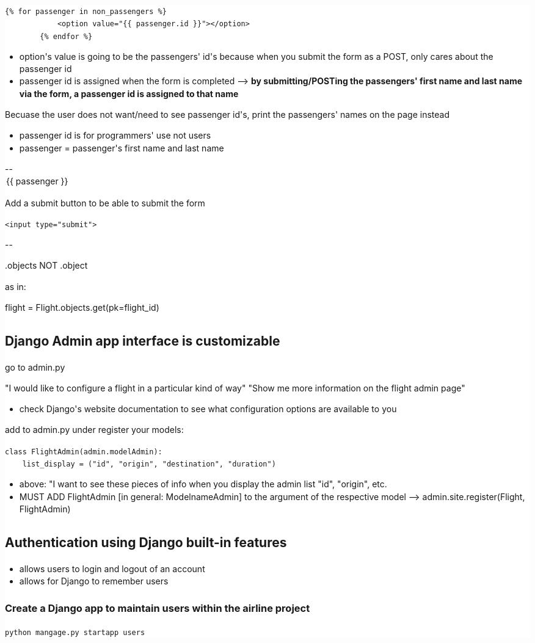 	{% for passenger in non_passengers %}
                <option value="{{ passenger.id }}"></option>
            {% endfor %}
			
- option's value is going to be the passengers' id's because when you submit the form as a POST, only cares about the passenger id
- passenger id is assigned when the form is completed --> **by submitting/POSTing the passengers' first name and last name via the form, a passenger id is assigned to that name**

Becuase the user does not want/need to see passenger id's, print the passengers' names on the page instead
- passenger id is for programmers' use not users
- passenger = passenger's first name and last name

--
	<option>{{ passenger }}</option>

Add a submit button to be able to submit the form

	<input type="submit">
	

--

.objects NOT .object

as in:

flight = Flight.objects.get(pk=flight_id)


## Django Admin app interface is customizable

go to admin.py

"I would like to configure a flight in a particular kind of way"
"Show me more information on the flight admin page"
- check Django's website documentation to see what configuration options are available to you

add to admin.py under register your models:

	class FlightAdmin(admin.modelAdmin):
		list_display = ("id", "origin", "destination", "duration")
	
	
- above: "I want to see these pieces of info when you display the admin list "id", "origin", etc.
- MUST ADD FlightAdmin [in general: ModelnameAdmin] to the argument of the respective model --> admin.site.register(Flight, FlightAdmin)

## Authentication using Django built-in features

- allows users to login and logout of an account
- allows for Django to remember users

### Create a Django app to maintain users within the airline project

	python mangage.py startapp users
	